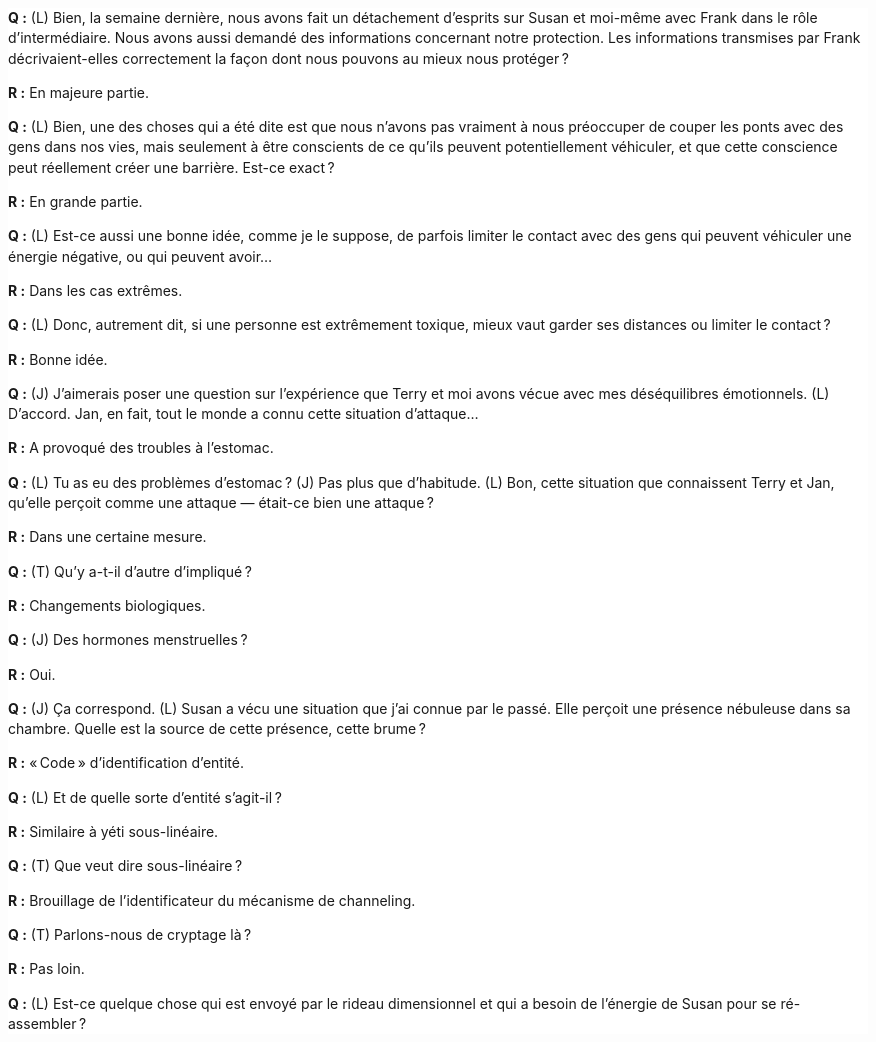 **Q :** (L) Bien, la semaine dernière, nous avons fait un détachement d’esprits sur Susan et moi-même avec Frank dans le rôle d’intermédiaire. Nous avons aussi demandé des informations concernant notre protection. Les informations transmises par Frank décrivaient-elles correctement la façon dont nous pouvons au mieux nous protéger ?
 
**R :** En majeure partie.
 
**Q :** (L) Bien, une des choses qui a été dite est que nous n’avons pas vraiment à nous préoccuper de couper les ponts avec des gens dans nos vies, mais seulement à être conscients de ce qu’ils peuvent potentiellement véhiculer, et que cette conscience peut réellement créer une barrière. Est-ce exact ?
 
**R :** En grande partie.
 
**Q :** (L) Est-ce aussi une bonne idée, comme je le suppose, de parfois limiter le contact avec des gens qui peuvent véhiculer une énergie négative, ou qui peuvent avoir…
 
**R :** Dans les cas extrêmes.
 
**Q :** (L) Donc, autrement dit, si une personne est extrêmement toxique, mieux vaut garder ses distances ou limiter le contact ?
 
**R :** Bonne idée.
 
**Q :** (J) J’aimerais poser une question sur l’expérience que Terry et moi avons vécue avec mes déséquilibres émotionnels. (L) D’accord. Jan, en fait, tout le monde a connu cette situation d’attaque…
 
**R :** A provoqué des troubles à l’estomac.
 
**Q :** (L) Tu as eu des problèmes d’estomac ? (J) Pas plus que d’habitude. (L) Bon, cette situation que connaissent Terry et Jan, qu’elle perçoit comme une attaque — était-ce bien une attaque ?
 
**R :** Dans une certaine mesure.
 
**Q :** (T) Qu’y a-t-il d’autre d’impliqué ?
 
**R :** Changements biologiques.
 
**Q :** (J) Des hormones menstruelles ?
 
**R :** Oui.
 
**Q :** (J) Ça correspond. (L) Susan a vécu une situation que j’ai connue par le passé. Elle perçoit une présence nébuleuse dans sa chambre. Quelle est la source de cette présence, cette brume ?
 
**R :** « Code » d’identification d’entité.
 
**Q :** (L) Et de quelle sorte d’entité s’agit-il ?
 
**R :** Similaire à yéti sous-linéaire.
 
**Q :** (T) Que veut dire sous-linéaire ?
 
**R :** Brouillage de l’identificateur du mécanisme de channeling.
 
**Q :** (T) Parlons-nous de cryptage là ?
 
**R :** Pas loin.
 
**Q :** (L) Est-ce quelque chose qui est envoyé par le rideau dimensionnel et qui a besoin de l’énergie de Susan pour se ré-assembler ?
 